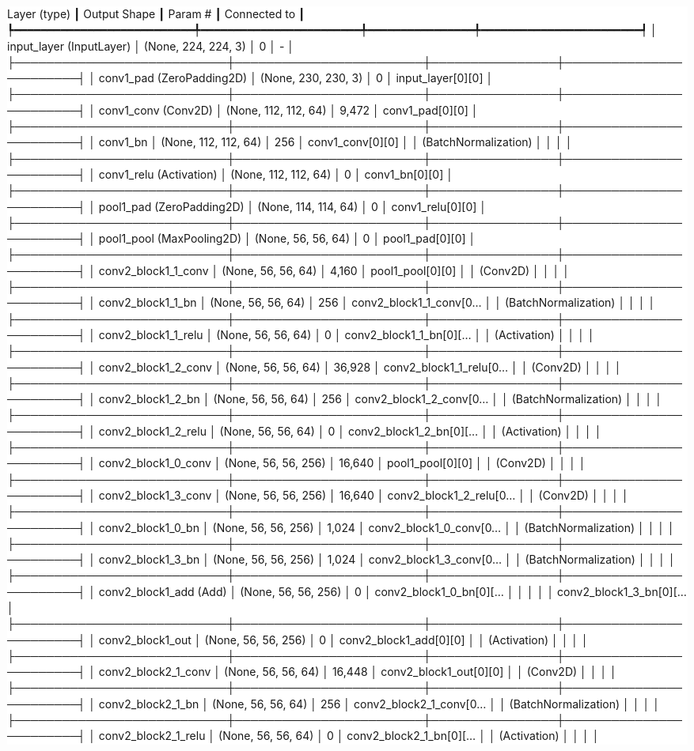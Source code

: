  Layer (type)              ┃ Output Shape           ┃        Param # ┃ Connected to           ┃
┡━━━━━━━━━━━━━━━━━━━━━━━━━━━╇━━━━━━━━━━━━━━━━━━━━━━━━╇━━━━━━━━━━━━━━━━╇━━━━━━━━━━━━━━━━━━━━━━━━┩
│ input_layer (InputLayer)  │ (None, 224, 224, 3)    │              0 │ -                      │
├───────────────────────────┼────────────────────────┼────────────────┼────────────────────────┤
│ conv1_pad (ZeroPadding2D) │ (None, 230, 230, 3)    │              0 │ input_layer[0][0]      │
├───────────────────────────┼────────────────────────┼────────────────┼────────────────────────┤
│ conv1_conv (Conv2D)       │ (None, 112, 112, 64)   │          9,472 │ conv1_pad[0][0]        │
├───────────────────────────┼────────────────────────┼────────────────┼────────────────────────┤
│ conv1_bn                  │ (None, 112, 112, 64)   │            256 │ conv1_conv[0][0]       │
│ (BatchNormalization)      │                        │                │                        │
├───────────────────────────┼────────────────────────┼────────────────┼────────────────────────┤
│ conv1_relu (Activation)   │ (None, 112, 112, 64)   │              0 │ conv1_bn[0][0]         │
├───────────────────────────┼────────────────────────┼────────────────┼────────────────────────┤
│ pool1_pad (ZeroPadding2D) │ (None, 114, 114, 64)   │              0 │ conv1_relu[0][0]       │
├───────────────────────────┼────────────────────────┼────────────────┼────────────────────────┤
│ pool1_pool (MaxPooling2D) │ (None, 56, 56, 64)     │              0 │ pool1_pad[0][0]        │
├───────────────────────────┼────────────────────────┼────────────────┼────────────────────────┤
│ conv2_block1_1_conv       │ (None, 56, 56, 64)     │          4,160 │ pool1_pool[0][0]       │
│ (Conv2D)                  │                        │                │                        │
├───────────────────────────┼────────────────────────┼────────────────┼────────────────────────┤
│ conv2_block1_1_bn         │ (None, 56, 56, 64)     │            256 │ conv2_block1_1_conv[0… │
│ (BatchNormalization)      │                        │                │                        │
├───────────────────────────┼────────────────────────┼────────────────┼────────────────────────┤
│ conv2_block1_1_relu       │ (None, 56, 56, 64)     │              0 │ conv2_block1_1_bn[0][… │
│ (Activation)              │                        │                │                        │
├───────────────────────────┼────────────────────────┼────────────────┼────────────────────────┤
│ conv2_block1_2_conv       │ (None, 56, 56, 64)     │         36,928 │ conv2_block1_1_relu[0… │
│ (Conv2D)                  │                        │                │                        │
├───────────────────────────┼────────────────────────┼────────────────┼────────────────────────┤
│ conv2_block1_2_bn         │ (None, 56, 56, 64)     │            256 │ conv2_block1_2_conv[0… │
│ (BatchNormalization)      │                        │                │                        │
├───────────────────────────┼────────────────────────┼────────────────┼────────────────────────┤
│ conv2_block1_2_relu       │ (None, 56, 56, 64)     │              0 │ conv2_block1_2_bn[0][… │
│ (Activation)              │                        │                │                        │
├───────────────────────────┼────────────────────────┼────────────────┼────────────────────────┤
│ conv2_block1_0_conv       │ (None, 56, 56, 256)    │         16,640 │ pool1_pool[0][0]       │
│ (Conv2D)                  │                        │                │                        │
├───────────────────────────┼────────────────────────┼────────────────┼────────────────────────┤
│ conv2_block1_3_conv       │ (None, 56, 56, 256)    │         16,640 │ conv2_block1_2_relu[0… │
│ (Conv2D)                  │                        │                │                        │
├───────────────────────────┼────────────────────────┼────────────────┼────────────────────────┤
│ conv2_block1_0_bn         │ (None, 56, 56, 256)    │          1,024 │ conv2_block1_0_conv[0… │
│ (BatchNormalization)      │                        │                │                        │
├───────────────────────────┼────────────────────────┼────────────────┼────────────────────────┤
│ conv2_block1_3_bn         │ (None, 56, 56, 256)    │          1,024 │ conv2_block1_3_conv[0… │
│ (BatchNormalization)      │                        │                │                        │
├───────────────────────────┼────────────────────────┼────────────────┼────────────────────────┤
│ conv2_block1_add (Add)    │ (None, 56, 56, 256)    │              0 │ conv2_block1_0_bn[0][… │
│                           │                        │                │ conv2_block1_3_bn[0][… │
├───────────────────────────┼────────────────────────┼────────────────┼────────────────────────┤
│ conv2_block1_out          │ (None, 56, 56, 256)    │              0 │ conv2_block1_add[0][0] │
│ (Activation)              │                        │                │                        │
├───────────────────────────┼────────────────────────┼────────────────┼────────────────────────┤
│ conv2_block2_1_conv       │ (None, 56, 56, 64)     │         16,448 │ conv2_block1_out[0][0] │
│ (Conv2D)                  │                        │                │                        │
├───────────────────────────┼────────────────────────┼────────────────┼────────────────────────┤
│ conv2_block2_1_bn         │ (None, 56, 56, 64)     │            256 │ conv2_block2_1_conv[0… │
│ (BatchNormalization)      │                        │                │                        │
├───────────────────────────┼────────────────────────┼────────────────┼────────────────────────┤
│ conv2_block2_1_relu       │ (None, 56, 56, 64)     │              0 │ conv2_block2_1_bn[0][… │
│ (Activation)              │                        │                │                        │